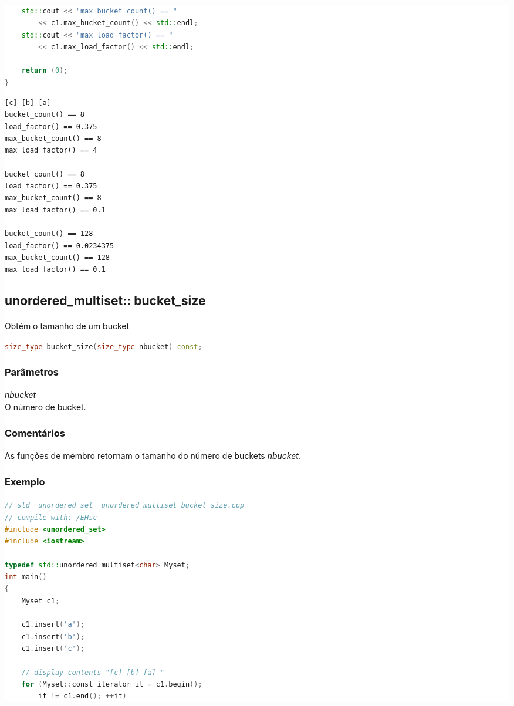 ```cpp
    std::cout << "max_bucket_count() == "
        << c1.max_bucket_count() << std::endl;
    std::cout << "max_load_factor() == "
        << c1.max_load_factor() << std::endl;

    return (0);
}
```

```Output
[c] [b] [a]
bucket_count() == 8
load_factor() == 0.375
max_bucket_count() == 8
max_load_factor() == 4

bucket_count() == 8
load_factor() == 0.375
max_bucket_count() == 8
max_load_factor() == 0.1

bucket_count() == 128
load_factor() == 0.0234375
max_bucket_count() == 128
max_load_factor() == 0.1
```

## <a name="unordered_multisetbucket_size"></a><a name="bucket_size"></a> unordered_multiset:: bucket_size

Obtém o tamanho de um bucket

```cpp
size_type bucket_size(size_type nbucket) const;
```

### <a name="parameters"></a>Parâmetros

*nbucket*\
O número de bucket.

### <a name="remarks"></a>Comentários

As funções de membro retornam o tamanho do número de buckets *nbucket*.

### <a name="example"></a>Exemplo

```cpp
// std__unordered_set__unordered_multiset_bucket_size.cpp
// compile with: /EHsc
#include <unordered_set>
#include <iostream>

typedef std::unordered_multiset<char> Myset;
int main()
{
    Myset c1;

    c1.insert('a');
    c1.insert('b');
    c1.insert('c');

    // display contents "[c] [b] [a] "
    for (Myset::const_iterator it = c1.begin();
        it != c1.end(); ++it)
```